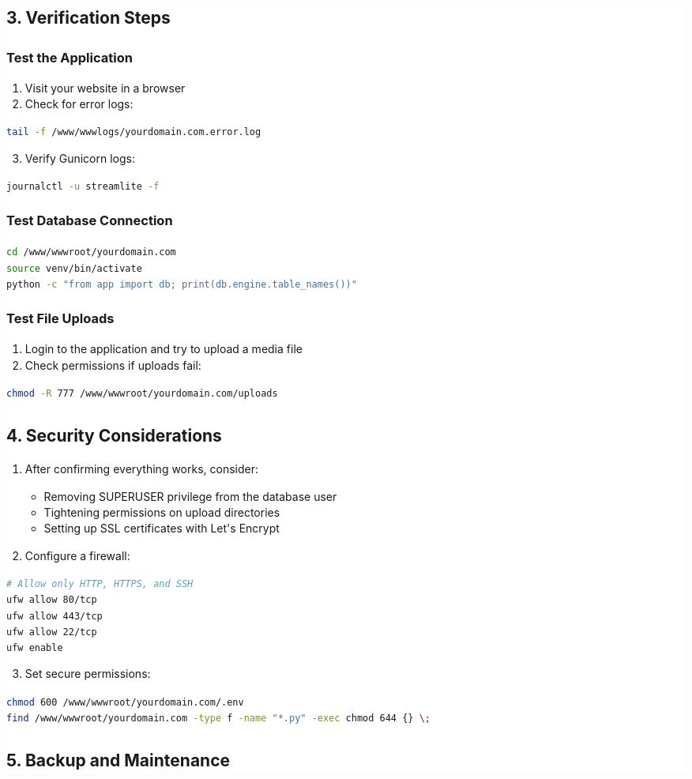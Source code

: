 ## 3. Verification Steps

### Test the Application

1. Visit your website in a browser
2. Check for error logs:
```bash
tail -f /www/wwwlogs/yourdomain.com.error.log
```

3. Verify Gunicorn logs:
```bash
journalctl -u streamlite -f
```

### Test Database Connection

```bash
cd /www/wwwroot/yourdomain.com
source venv/bin/activate
python -c "from app import db; print(db.engine.table_names())"
```

### Test File Uploads

1. Login to the application and try to upload a media file
2. Check permissions if uploads fail:
```bash
chmod -R 777 /www/wwwroot/yourdomain.com/uploads
```

## 4. Security Considerations

1. After confirming everything works, consider:
   - Removing SUPERUSER privilege from the database user
   - Tightening permissions on upload directories
   - Setting up SSL certificates with Let's Encrypt

2. Configure a firewall:
```bash
# Allow only HTTP, HTTPS, and SSH
ufw allow 80/tcp
ufw allow 443/tcp
ufw allow 22/tcp
ufw enable
```

3. Set secure permissions:
```bash
chmod 600 /www/wwwroot/yourdomain.com/.env
find /www/wwwroot/yourdomain.com -type f -name "*.py" -exec chmod 644 {} \;
```

## 5. Backup and Maintenance
